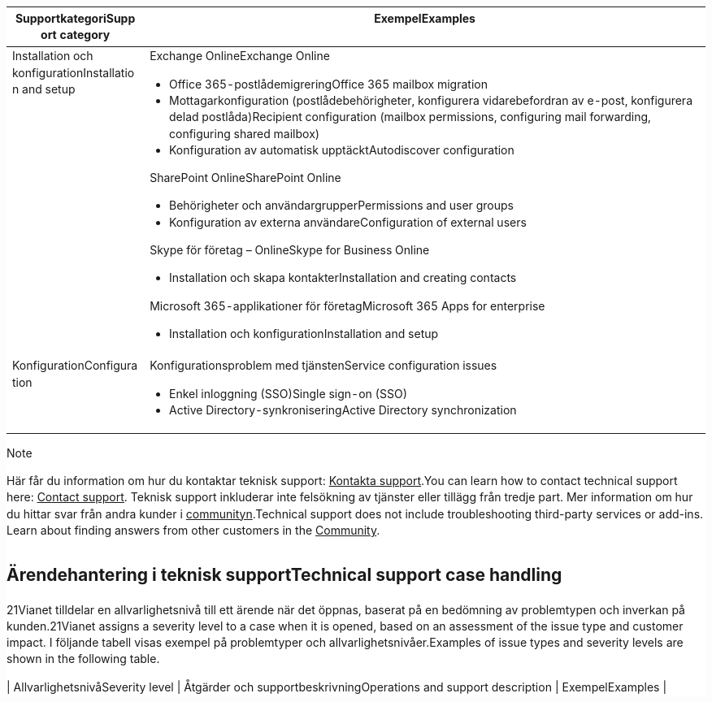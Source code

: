 | <span data-ttu-id="f6a80-161">Supportkategori</span><span class="sxs-lookup"><span data-stu-id="f6a80-161">Support category</span></span> | <span data-ttu-id="f6a80-162">Exempel</span><span class="sxs-lookup"><span data-stu-id="f6a80-162">Examples</span></span> |
|------------------------|------------------------------------------------------------------------------------------------------------------------------------------------------------------------------------------------------------------------------------------------------------------------------------------------------------------------------------------------------------------------------------------------------------------------------------------------------------------------|
| <span data-ttu-id="f6a80-163">Installation och konfiguration</span><span class="sxs-lookup"><span data-stu-id="f6a80-163">Installation and setup</span></span> | <span data-ttu-id="f6a80-164">Exchange Online</span><span class="sxs-lookup"><span data-stu-id="f6a80-164">Exchange Online</span></span>  <ul><li><span data-ttu-id="f6a80-165">Office 365-postlådemigrering</span><span class="sxs-lookup"><span data-stu-id="f6a80-165">Office 365 mailbox migration</span></span></li><li><span data-ttu-id="f6a80-166">Mottagarkonfiguration (postlådebehörigheter, konfigurera vidarebefordran av e-post, konfigurera delad postlåda)</span><span class="sxs-lookup"><span data-stu-id="f6a80-166">Recipient configuration (mailbox permissions, configuring mail forwarding, configuring shared mailbox)</span></span></li><li><span data-ttu-id="f6a80-167">Konfiguration av automatisk upptäckt</span><span class="sxs-lookup"><span data-stu-id="f6a80-167">Autodiscover configuration</span></span></li></ul> <span data-ttu-id="f6a80-168">SharePoint Online</span><span class="sxs-lookup"><span data-stu-id="f6a80-168">SharePoint Online</span></span> <ul><li><span data-ttu-id="f6a80-169">Behörigheter och användargrupper</span><span class="sxs-lookup"><span data-stu-id="f6a80-169">Permissions and user groups</span></span></li><li><span data-ttu-id="f6a80-170">Konfiguration av externa användare</span><span class="sxs-lookup"><span data-stu-id="f6a80-170">Configuration of external users</span></span></li></ul> <span data-ttu-id="f6a80-171">Skype för företag – Online</span><span class="sxs-lookup"><span data-stu-id="f6a80-171">Skype for Business Online</span></span>  <ul><li><span data-ttu-id="f6a80-172">Installation och skapa kontakter</span><span class="sxs-lookup"><span data-stu-id="f6a80-172">Installation and creating contacts</span></span></li></ul> <span data-ttu-id="f6a80-173">Microsoft 365-applikationer för företag</span><span class="sxs-lookup"><span data-stu-id="f6a80-173">Microsoft 365 Apps for enterprise</span></span>  <ul><li><span data-ttu-id="f6a80-174">Installation och konfiguration</span><span class="sxs-lookup"><span data-stu-id="f6a80-174">Installation and setup</span></span></li></ul> |
| <span data-ttu-id="f6a80-175">Konfiguration</span><span class="sxs-lookup"><span data-stu-id="f6a80-175">Configuration</span></span> | <span data-ttu-id="f6a80-176">Konfigurationsproblem med tjänsten</span><span class="sxs-lookup"><span data-stu-id="f6a80-176">Service configuration issues</span></span>  <ul><li><span data-ttu-id="f6a80-177">Enkel inloggning (SSO)</span><span class="sxs-lookup"><span data-stu-id="f6a80-177">Single sign-on (SSO)</span></span></li><li><span data-ttu-id="f6a80-178">Active Directory-synkronisering</span><span class="sxs-lookup"><span data-stu-id="f6a80-178">Active Directory synchronization</span></span></li></ul> |

> [!NOTE]
> <span data-ttu-id="f6a80-179">Här får du information om hur du kontaktar teknisk support: [Kontakta support](#contact-support).</span><span class="sxs-lookup"><span data-stu-id="f6a80-179">You can learn how to contact technical support here: [Contact support](#contact-support).</span></span>
> <span data-ttu-id="f6a80-180">Teknisk support inkluderar inte felsökning av tjänster eller tillägg från tredje part. Mer information om hur du hittar svar från andra kunder i [communityn](https://go.microsoft.com/fwlink/p/?linkid=842838).</span><span class="sxs-lookup"><span data-stu-id="f6a80-180">Technical support does not include troubleshooting third-party services or add-ins. Learn about finding answers from other customers in the [Community](https://go.microsoft.com/fwlink/p/?linkid=842838).</span></span>

## <a name="technical-support-case-handling"></a><span data-ttu-id="f6a80-181">Ärendehantering i teknisk support</span><span class="sxs-lookup"><span data-stu-id="f6a80-181">Technical support case handling</span></span>

<span data-ttu-id="f6a80-182">21Vianet tilldelar en allvarlighetsnivå till ett ärende när det öppnas, baserat på en bedömning av problemtypen och inverkan på kunden.</span><span class="sxs-lookup"><span data-stu-id="f6a80-182">21Vianet assigns a severity level to a case when it is opened, based on an assessment of the issue type and customer impact.</span></span> <span data-ttu-id="f6a80-183">I följande tabell visas exempel på problemtyper och allvarlighetsnivåer.</span><span class="sxs-lookup"><span data-stu-id="f6a80-183">Examples of issue types and severity levels are shown in the following table.</span></span>

| <span data-ttu-id="f6a80-184">Allvarlighetsnivå</span><span class="sxs-lookup"><span data-stu-id="f6a80-184">Severity level</span></span> | <span data-ttu-id="f6a80-185">Åtgärder och supportbeskrivning</span><span class="sxs-lookup"><span data-stu-id="f6a80-185">Operations and support description</span></span> | <span data-ttu-id="f6a80-186">Exempel</span><span class="sxs-lookup"><span data-stu-id="f6a80-186">Examples</span></span> |